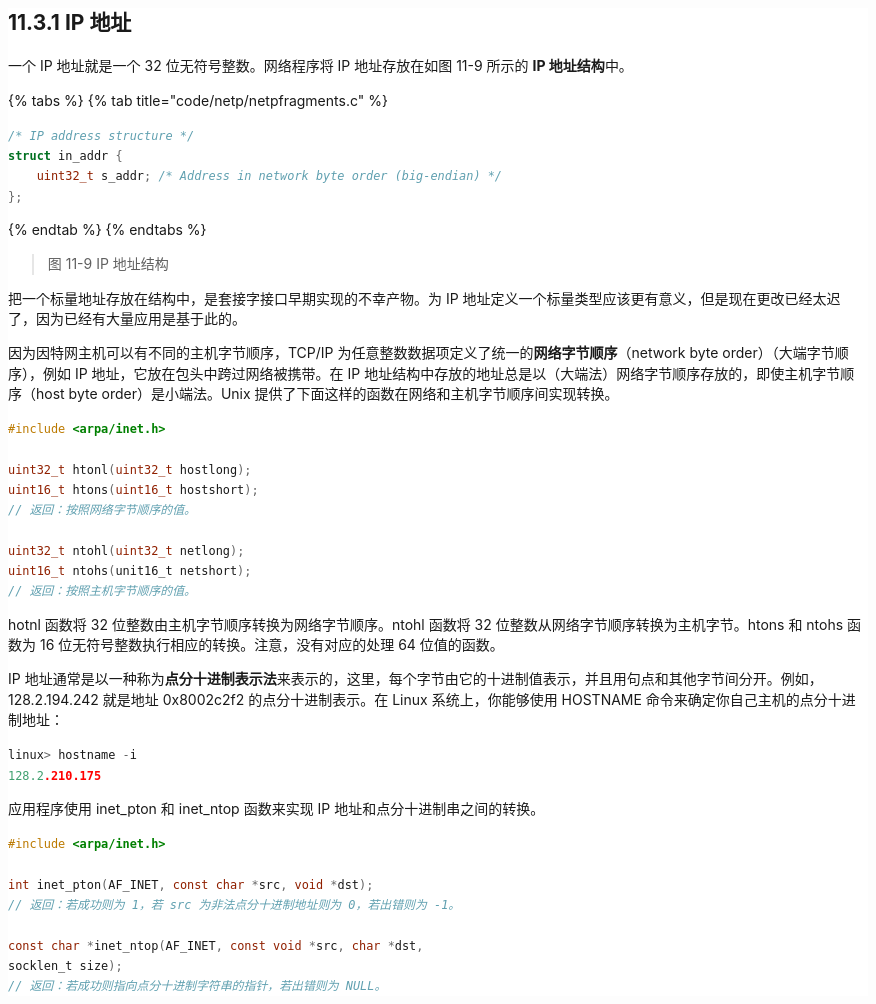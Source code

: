 ## 11.3.1 IP 地址

一个 IP 地址就是一个 32 位无符号整数。网络程序将 IP 地址存放在如图 11-9 所示的 **IP 地址结构**中。

{% tabs %}
{% tab title="code/netp/netpfragments.c" %}
```c
/* IP address structure */
struct in_addr {
    uint32_t s_addr; /* Address in network byte order (big-endian) */
};
```
{% endtab %}
{% endtabs %}

> 图 11-9 IP 地址结构

把一个标量地址存放在结构中，是套接字接口早期实现的不幸产物。为 IP 地址定义一个标量类型应该更有意义，但是现在更改已经太迟了，因为已经有大量应用是基于此的。

因为因特网主机可以有不同的主机字节顺序，TCP/IP 为任意整数数据项定义了统一的**网络字节顺序**（network byte order）（大端字节顺序），例如 IP 地址，它放在包头中跨过网络被携带。在 IP 地址结构中存放的地址总是以（大端法）网络字节顺序存放的，即使主机字节顺序（host byte order）是小端法。Unix 提供了下面这样的函数在网络和主机字节顺序间实现转换。

```c
#include <arpa/inet.h>

uint32_t htonl(uint32_t hostlong);
uint16_t htons(uint16_t hostshort);
// 返回：按照网络字节顺序的值。

uint32_t ntohl(uint32_t netlong);
uint16_t ntohs(unit16_t netshort);
// 返回：按照主机字节顺序的值。
```

hotnl 函数将 32 位整数由主机字节顺序转换为网络字节顺序。ntohl 函数将 32 位整数从网络字节顺序转换为主机字节。htons 和 ntohs 函数为 16 位无符号整数执行相应的转换。注意，没有对应的处理 64 位值的函数。

IP 地址通常是以一种称为**点分十进制表示法**来表示的，这里，每个字节由它的十进制值表示，并且用句点和其他字节间分开。例如，128.2.194.242 就是地址 0x8002c2f2 的点分十进制表示。在 Linux 系统上，你能够使用 HOSTNAME 命令来确定你自己主机的点分十进制地址：

```c
linux> hostname -i
128.2.210.175
```

应用程序使用 inet\_pton 和 inet\_ntop 函数来实现 IP 地址和点分十进制串之间的转换。

```c
#include <arpa/inet.h>

int inet_pton(AF_INET, const char *src, void *dst);
// 返回：若成功则为 1，若 src 为非法点分十进制地址则为 0，若出错则为 -1。

const char *inet_ntop(AF_INET, const void *src, char *dst,
socklen_t size);
// 返回：若成功则指向点分十进制字符串的指针，若出错则为 NULL。
```
